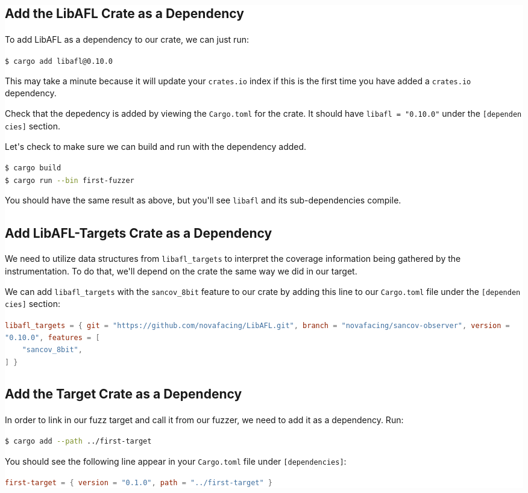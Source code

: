 ## Add the LibAFL Crate as a Dependency

To add LibAFL as a dependency to our crate, we can just run:

```sh
$ cargo add libafl@0.10.0
```

This may take a minute because it will update your `crates.io` index if this is the
first time you have added a `crates.io` dependency.

Check that the depedency is added by viewing the `Cargo.toml` for the crate. It should
have `libafl = "0.10.0"` under the `[dependencies]` section.

Let's check to make sure we can build and run with the dependency added.

```sh
$ cargo build
$ cargo run --bin first-fuzzer
```

You should have the same result as above, but you'll see `libafl` and its
sub-dependencies compile.

## Add LibAFL-Targets Crate as a Dependency

We need to utilize data structures from `libafl_targets` to interpret the coverage
information being gathered by the instrumentation. To do that, we'll depend on the
crate the same way we did in our target.





We can add `libafl_targets`  with the `sancov_8bit` feature to our crate by adding this
line to our `Cargo.toml` file under the `[dependencies]` section:

```toml
libafl_targets = { git = "https://github.com/novafacing/LibAFL.git", branch = "novafacing/sancov-observer", version = "0.10.0", features = [
    "sancov_8bit",
] }
```


## Add the Target Crate as a Dependency

In order to link in our fuzz target and call it from our fuzzer, we need to add it as a
dependency. Run:

```sh
$ cargo add --path ../first-target
```

You should see the following line appear in your `Cargo.toml` file under
`[dependencies]`:

```toml
first-target = { version = "0.1.0", path = "../first-target" }
```
